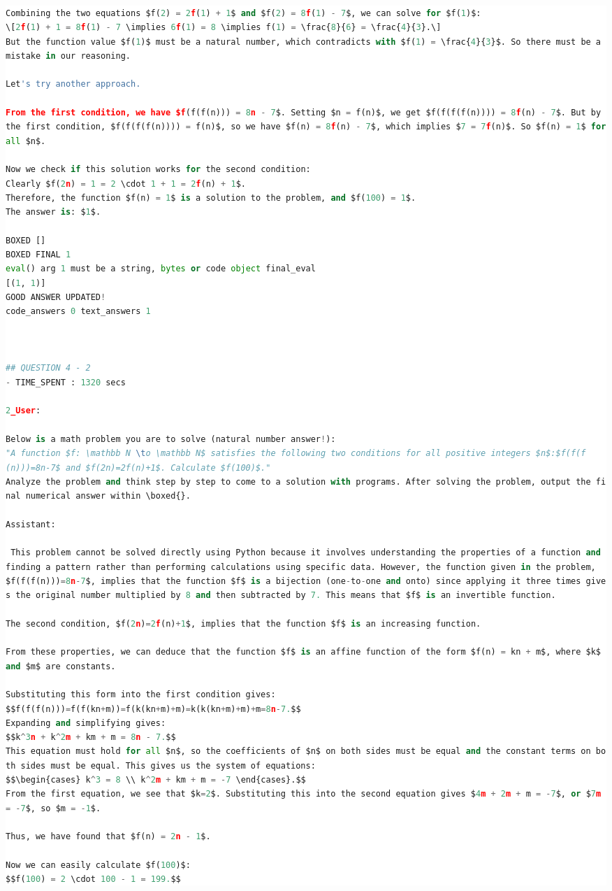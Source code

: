 ```python
Combining the two equations $f(2) = 2f(1) + 1$ and $f(2) = 8f(1) - 7$, we can solve for $f(1)$:
\[2f(1) + 1 = 8f(1) - 7 \implies 6f(1) = 8 \implies f(1) = \frac{8}{6} = \frac{4}{3}.\]
But the function value $f(1)$ must be a natural number, which contradicts with $f(1) = \frac{4}{3}$. So there must be a mistake in our reasoning.

Let's try another approach.

From the first condition, we have $f(f(f(n))) = 8n - 7$. Setting $n = f(n)$, we get $f(f(f(f(n)))) = 8f(n) - 7$. But by the first condition, $f(f(f(f(n)))) = f(n)$, so we have $f(n) = 8f(n) - 7$, which implies $7 = 7f(n)$. So $f(n) = 1$ for all $n$.

Now we check if this solution works for the second condition:
Clearly $f(2n) = 1 = 2 \cdot 1 + 1 = 2f(n) + 1$.
Therefore, the function $f(n) = 1$ is a solution to the problem, and $f(100) = 1$.
The answer is: $1$.

BOXED []
BOXED FINAL 1
eval() arg 1 must be a string, bytes or code object final_eval
[(1, 1)]
GOOD ANSWER UPDATED!
code_answers 0 text_answers 1



## QUESTION 4 - 2 
- TIME_SPENT : 1320 secs

2_User:

Below is a math problem you are to solve (natural number answer!):
"A function $f: \mathbb N \to \mathbb N$ satisfies the following two conditions for all positive integers $n$:$f(f(f(n)))=8n-7$ and $f(2n)=2f(n)+1$. Calculate $f(100)$."
Analyze the problem and think step by step to come to a solution with programs. After solving the problem, output the final numerical answer within \boxed{}.

Assistant:

 This problem cannot be solved directly using Python because it involves understanding the properties of a function and finding a pattern rather than performing calculations using specific data. However, the function given in the problem, $f(f(f(n)))=8n-7$, implies that the function $f$ is a bijection (one-to-one and onto) since applying it three times gives the original number multiplied by 8 and then subtracted by 7. This means that $f$ is an invertible function.

The second condition, $f(2n)=2f(n)+1$, implies that the function $f$ is an increasing function.

From these properties, we can deduce that the function $f$ is an affine function of the form $f(n) = kn + m$, where $k$ and $m$ are constants. 

Substituting this form into the first condition gives:
$$f(f(f(n)))=f(f(kn+m))=f(k(kn+m)+m)=k(k(kn+m)+m)+m=8n-7.$$
Expanding and simplifying gives:
$$k^3n + k^2m + km + m = 8n - 7.$$
This equation must hold for all $n$, so the coefficients of $n$ on both sides must be equal and the constant terms on both sides must be equal. This gives us the system of equations:
$$\begin{cases} k^3 = 8 \\ k^2m + km + m = -7 \end{cases}.$$
From the first equation, we see that $k=2$. Substituting this into the second equation gives $4m + 2m + m = -7$, or $7m = -7$, so $m = -1$. 

Thus, we have found that $f(n) = 2n - 1$.

Now we can easily calculate $f(100)$:
$$f(100) = 2 \cdot 100 - 1 = 199.$$
```